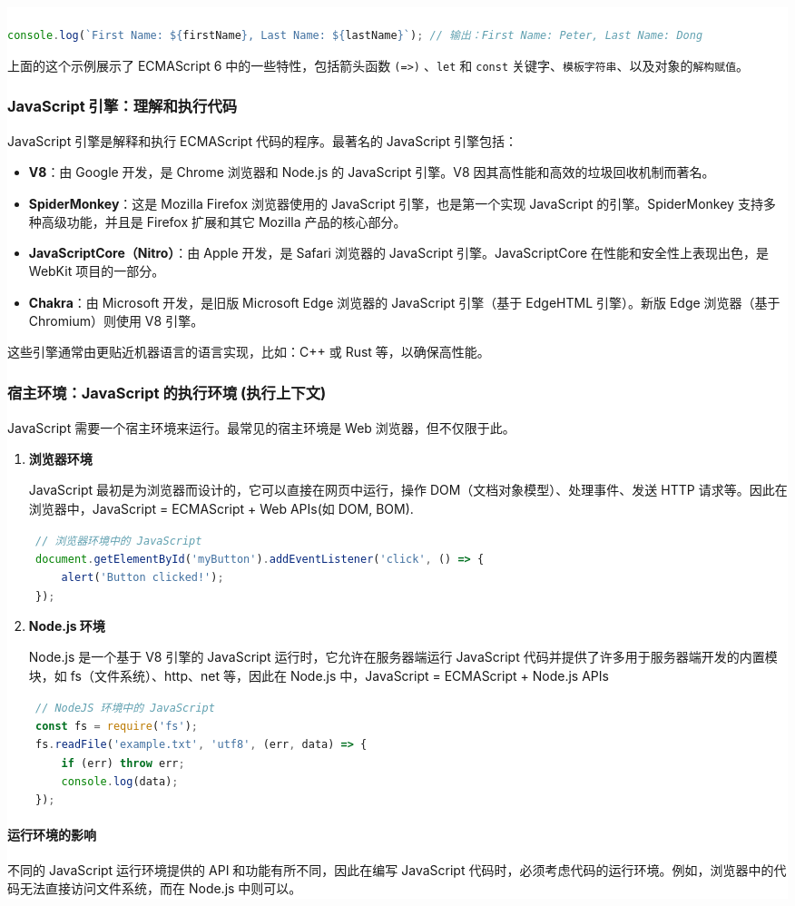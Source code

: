 ```javascript

console.log(`First Name: ${firstName}, Last Name: ${lastName}`); // 输出：First Name: Peter, Last Name: Dong
```

上面的这个示例展示了 ECMAScript 6 中的一些特性，包括箭头函数 `(=>)` 、`let` 和 `const` 关键字、`模板字符串`、以及对象的`解构赋值`。

### JavaScript 引擎：理解和执行代码

JavaScript 引擎是解释和执行 ECMAScript 代码的程序。最著名的 JavaScript 引擎包括：

- **V8**：由 Google 开发，是 Chrome 浏览器和 Node.js 的 JavaScript 引擎。V8 因其高性能和高效的垃圾回收机制而著名。

- **SpiderMonkey**：这是 Mozilla Firefox 浏览器使用的 JavaScript 引擎，也是第一个实现 JavaScript 的引擎。SpiderMonkey 支持多种高级功能，并且是 Firefox 扩展和其它 Mozilla 产品的核心部分。

- **JavaScriptCore（Nitro）**：由 Apple 开发，是 Safari 浏览器的 JavaScript 引擎。JavaScriptCore 在性能和安全性上表现出色，是 WebKit 项目的一部分。

- **Chakra**：由 Microsoft 开发，是旧版 Microsoft Edge 浏览器的 JavaScript 引擎（基于 EdgeHTML 引擎）。新版 Edge 浏览器（基于 Chromium）则使用 V8 引擎。

这些引擎通常由更贴近机器语言的语言实现，比如：C++ 或 Rust 等，以确保高性能。

### 宿主环境：JavaScript 的执行环境 (执行上下文)

JavaScript 需要一个宿主环境来运行。最常见的宿主环境是 Web 浏览器，但不仅限于此。

1. **浏览器环境**

   JavaScript 最初是为浏览器而设计的，它可以直接在网页中运行，操作 DOM（文档对象模型）、处理事件、发送 HTTP 请求等。因此在浏览器中，JavaScript = ECMAScript + Web APIs(如 DOM, BOM).
   
   ```javascript
    // 浏览器环境中的 JavaScript
    document.getElementById('myButton').addEventListener('click', () => {
        alert('Button clicked!');
    });
   ```

2. **Node.js 环境**

   Node.js 是一个基于 V8 引擎的 JavaScript 运行时，它允许在服务器端运行 JavaScript 代码并提供了许多用于服务器端开发的内置模块，如 fs（文件系统）、http、net 等，因此在 Node.js 中，JavaScript = ECMAScript + Node.js APIs
   
   ```javascript
    // NodeJS 环境中的 JavaScript
    const fs = require('fs');
    fs.readFile('example.txt', 'utf8', (err, data) => {
        if (err) throw err;
        console.log(data);
    });
   ```

#### 运行环境的影响

不同的 JavaScript 运行环境提供的 API 和功能有所不同，因此在编写 JavaScript 代码时，必须考虑代码的运行环境。例如，浏览器中的代码无法直接访问文件系统，而在 Node.js 中则可以。
